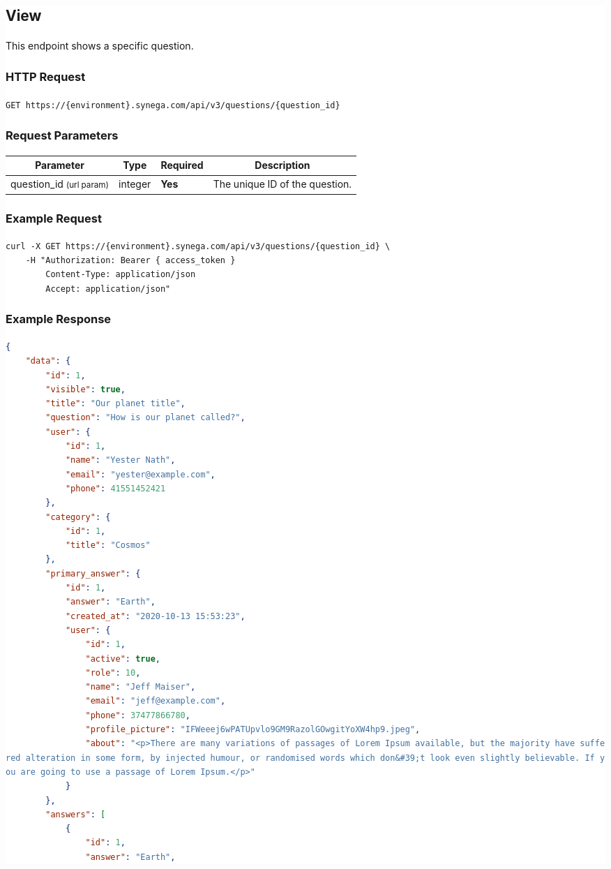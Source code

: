 <a name="view"></a>
## View

This endpoint shows a specific question.

### HTTP Request

`GET https://{environment}.synega.com/api/v3/questions/{question_id}`

### Request Parameters

Parameter | Type | Required | Description
--------- | ---- | -------- | -----------
question_id  <small>(url param)</small> | integer | **Yes** | The unique ID of the question.

### Example Request

```shell
curl -X GET https://{environment}.synega.com/api/v3/questions/{question_id} \
    -H "Authorization: Bearer { access_token }
        Content-Type: application/json
        Accept: application/json"
```

### Example Response

```json
{
    "data": {
        "id": 1,
        "visible": true,
        "title": "Our planet title",
        "question": "How is our planet called?",
        "user": {
            "id": 1,
            "name": "Yester Nath",
            "email": "yester@example.com",
            "phone": 41551452421
        },
        "category": {
            "id": 1,
            "title": "Cosmos"
        },
        "primary_answer": {
            "id": 1,
            "answer": "Earth",
            "created_at": "2020-10-13 15:53:23",
            "user": {
                "id": 1,
                "active": true,
                "role": 10,
                "name": "Jeff Maiser",
                "email": "jeff@example.com",
                "phone": 37477866780,
                "profile_picture": "IFWeeej6wPATUpvlo9GM9RazolGOwgitYoXW4hp9.jpeg",
                "about": "<p>There are many variations of passages of Lorem Ipsum available, but the majority have suffered alteration in some form, by injected humour, or randomised words which don&#39;t look even slightly believable. If you are going to use a passage of Lorem Ipsum.</p>"
            }
        },
        "answers": [
            {
                "id": 1,
                "answer": "Earth",
```